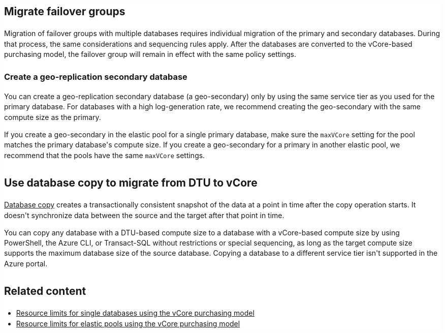 ## Migrate failover groups

Migration of failover groups with multiple databases requires individual migration of the primary and secondary databases. During that process, the same considerations and sequencing rules apply. After the databases are converted to the vCore-based purchasing model, the failover group will remain in effect with the same policy settings.

### Create a geo-replication secondary database

You can create a geo-replication secondary database (a geo-secondary) only by using the same service tier as you used for the primary database. For databases with a high log-generation rate, we recommend creating the geo-secondary with the same compute size as the primary.

If you create a geo-secondary in the elastic pool for a single primary database, make sure the `maxVCore` setting for the pool matches the primary database's compute size. If you create a geo-secondary for a primary in another elastic pool, we recommend that the pools have the same `maxVCore` settings.

## Use database copy to migrate from DTU to vCore

[Database copy](database-copy.md) creates a transactionally consistent snapshot of the data at a point in time after the copy operation starts. It doesn't synchronize data between the source and the target after that point in time.

You can copy any database with a DTU-based compute size to a database with a vCore-based compute size by using PowerShell, the Azure CLI, or Transact-SQL without restrictions or special sequencing, as long as the target compute size supports the maximum database size of the source database. Copying a database to a different service tier isn't supported in the Azure portal.

## Related content

- [Resource limits for single databases using the vCore purchasing model](resource-limits-vcore-single-databases.md)
- [Resource limits for elastic pools using the vCore purchasing model](resource-limits-vcore-elastic-pools.md)
